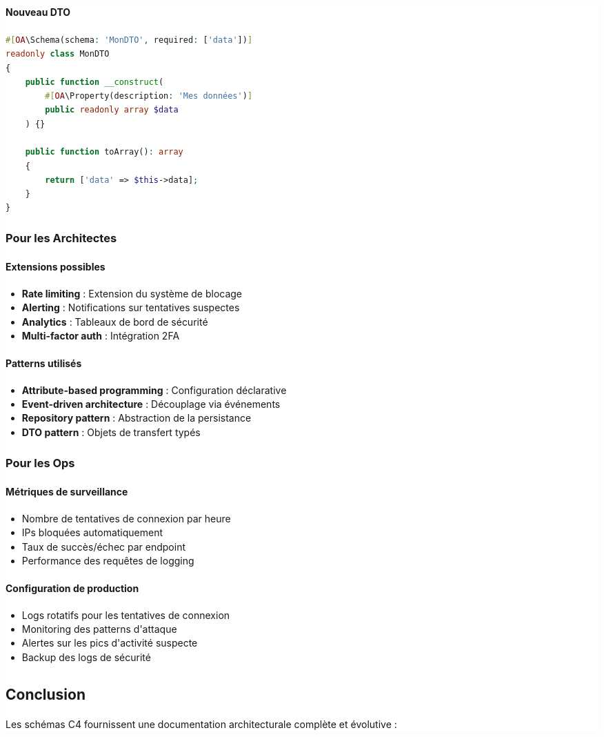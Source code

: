 #### Nouveau DTO

```php
#[OA\Schema(schema: 'MonDTO', required: ['data'])]
readonly class MonDTO
{
    public function __construct(
        #[OA\Property(description: 'Mes données')]
        public readonly array $data
    ) {}

    public function toArray(): array
    {
        return ['data' => $this->data];
    }
}
```

### Pour les Architectes

#### Extensions possibles

- **Rate limiting** : Extension du système de blocage
- **Alerting** : Notifications sur tentatives suspectes
- **Analytics** : Tableaux de bord de sécurité
- **Multi-factor auth** : Intégration 2FA

#### Patterns utilisés

- **Attribute-based programming** : Configuration déclarative
- **Event-driven architecture** : Découplage via événements
- **Repository pattern** : Abstraction de la persistance
- **DTO pattern** : Objets de transfert typés

### Pour les Ops

#### Métriques de surveillance

- Nombre de tentatives de connexion par heure
- IPs bloquées automatiquement
- Taux de succès/échec par endpoint
- Performance des requêtes de logging

#### Configuration de production

- Logs rotatifs pour les tentatives de connexion
- Monitoring des patterns d'attaque
- Alertes sur les pics d'activité suspecte
- Backup des logs de sécurité

## Conclusion

Les schémas C4 fournissent une documentation architecturale complète et évolutive :
